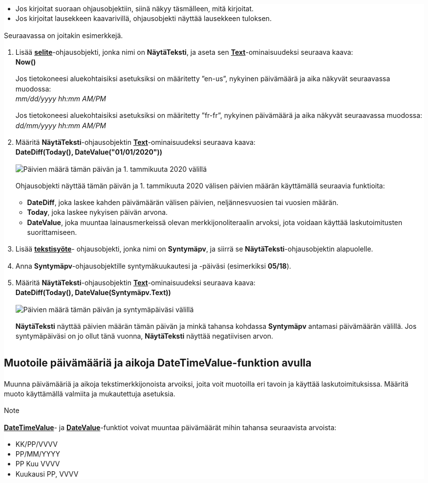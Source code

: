 * Jos kirjoitat suoraan ohjausobjektiin, siinä näkyy täsmälleen, mitä kirjoitat.
* Jos kirjoitat lausekkeen kaavarivillä, ohjausobjekti näyttää lausekkeen tuloksen.

Seuraavassa on joitakin esimerkkejä.

1. Lisää **[selite](controls/control-text-box.md)**-ohjausobjekti, jonka nimi on **NäytäTeksti**, ja aseta sen **[Text](controls/properties-core.md)**-ominaisuudeksi seuraava kaava:
   <br>**Now()**
   
    Jos tietokoneesi aluekohtaisiksi asetuksiksi on määritetty ”en-us”, nykyinen päivämäärä ja aika näkyvät seuraavassa muodossa:  <br>*mm/dd/yyyy hh:mm AM/PM*
   
    Jos tietokoneesi aluekohtaisiksi asetuksiksi on määritetty ”fr-fr”, nykyinen päivämäärä ja aika näkyvät seuraavassa muodossa:  <br>*dd/mm/yyyy hh:mm AM/PM*
2. Määritä **NäytäTeksti**-ohjausobjektin **[Text](controls/properties-core.md)**-ominaisuudeksi seuraava kaava:
   <br>**DateDiff(Today(), DateValue("01/01/2020"))**
   
    ![Päivien määrä tämän päivän ja 1. tammikuuta 2020 välillä](./media/show-text-dates-times/date-diff-text.png)
   
    Ohjausobjekti näyttää tämän päivän ja 1. tammikuuta 2020 välisen päivien määrän käyttämällä seuraavia funktioita:
   
   * **DateDiff**, joka laskee kahden päivämäärän välisen päivien, neljännesvuosien tai vuosien määrän.
   * **Today**, joka laskee nykyisen päivän arvona.
   * **DateValue**, joka muuntaa lainausmerkeissä olevan merkkijonoliteraalin arvoksi, jota voidaan käyttää laskutoimitusten suorittamiseen.
3. Lisää **[tekstisyöte](controls/control-text-input.md)**- ohjausobjekti, jonka nimi on **Syntymäpv**, ja siirrä se **NäytäTeksti**-ohjausobjektin alapuolelle.

4. Anna **Syntymäpv**-ohjausobjektille syntymäkuukautesi ja -päiväsi (esimerkiksi **05/18**).

5. Määritä **NäytäTeksti**-ohjausobjektin **[Text](controls/properties-core.md)**-ominaisuudeksi seuraava kaava:
   <br>**DateDiff(Today(), DateValue(Syntymäpv.Text))**
   
    ![Päivien määrä tämän päivän ja syntymäpäiväsi välillä](./media/show-text-dates-times/birth-diff.png)
   
    **NäytäTeksti** näyttää päivien määrän tämän päivän ja minkä tahansa kohdassa **Syntymäpv** antamasi päivämäärän välillä. Jos syntymäpäiväsi on jo ollut tänä vuonna, **NäytäTeksti** näyttää negatiivisen arvon.

## <a name="format-dates-and-times-by-using-datetimevalue"></a>Muotoile päivämääriä ja aikoja DateTimeValue-funktion avulla
Muunna päivämääriä ja aikoja tekstimerkkijonoista arvoiksi, joita voit muotoilla eri tavoin ja käyttää laskutoimituksissa. Määritä muoto käyttämällä valmiita ja mukautettuja asetuksia.

> [!NOTE]
> **[DateTimeValue](functions/function-datevalue-timevalue.md)**- ja **[DateValue](functions/function-datevalue-timevalue.md)**-funktiot voivat muuntaa päivämäärät mihin tahansa seuraavista arvoista:  
> 
> * KK/PP/VVVV  
> * PP/MM/YYYY  
> * PP Kuu VVVV  
> * Kuukausi PP, VVVV  
> 
> 
